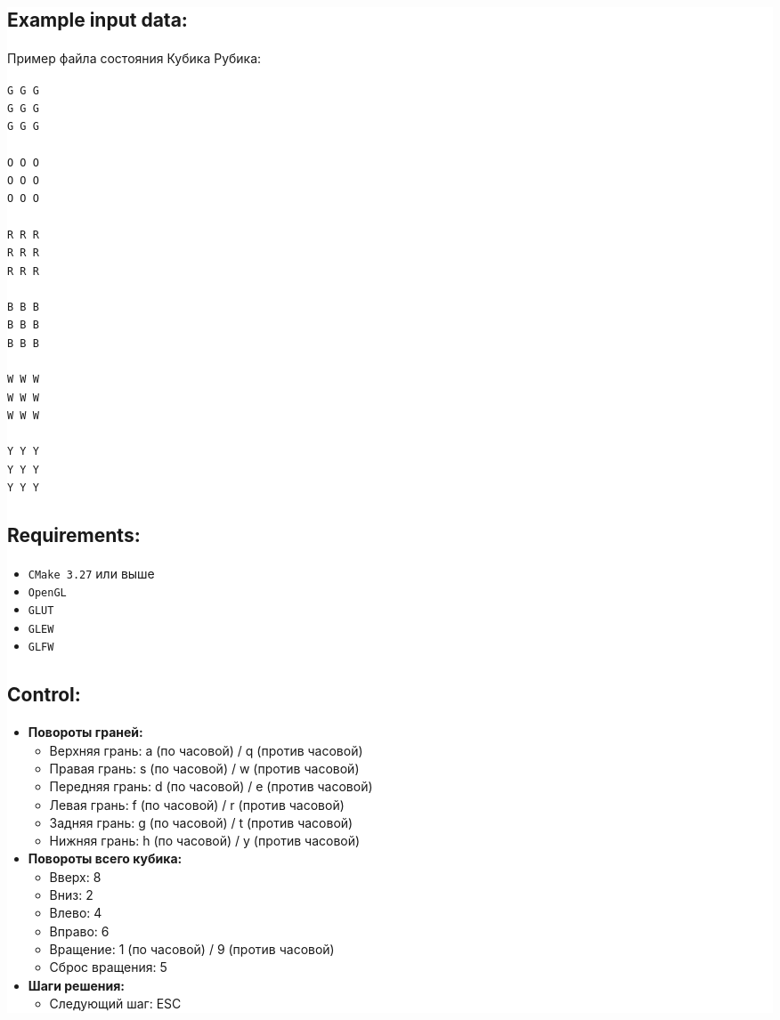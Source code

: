 ## Example input data:
Пример файла состояния Кубика Рубика:

```md
G G G
G G G
G G G

O O O
O O O
O O O

R R R
R R R
R R R

B B B
B B B
B B B

W W W
W W W
W W W

Y Y Y
Y Y Y
Y Y Y
```

## Requirements:
- `CMake 3.27` или выше
- `OpenGL`
- `GLUT`
- `GLEW`
- `GLFW`

## Control:
- **Повороты граней:**
    - Верхняя грань: a (по часовой) / q (против часовой)
    - Правая грань: s (по часовой) / w (против часовой)
    - Передняя грань: d (по часовой) / e (против часовой)
    - Левая грань: f (по часовой) / r (против часовой)
    - Задняя грань: g (по часовой) / t (против часовой)
    - Нижняя грань: h (по часовой) / y (против часовой)
- **Повороты всего кубика:**
    - Вверх: 8
    - Вниз: 2
    - Влево: 4
    - Вправо: 6
    - Вращение: 1 (по часовой) / 9 (против часовой)
    - Сброс вращения: 5
- **Шаги решения:**
    - Следующий шаг: ESC
